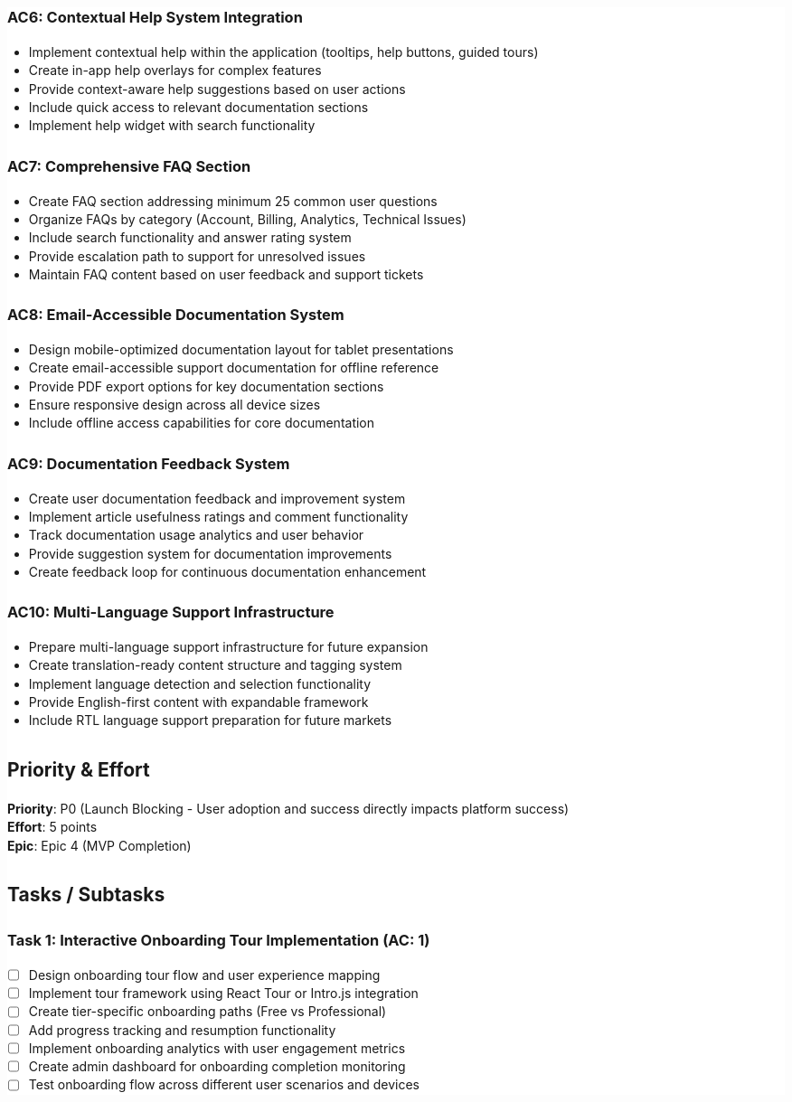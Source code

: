 ### AC6: Contextual Help System Integration
- Implement contextual help within the application (tooltips, help buttons, guided tours)
- Create in-app help overlays for complex features
- Provide context-aware help suggestions based on user actions
- Include quick access to relevant documentation sections
- Implement help widget with search functionality

### AC7: Comprehensive FAQ Section
- Create FAQ section addressing minimum 25 common user questions
- Organize FAQs by category (Account, Billing, Analytics, Technical Issues)
- Include search functionality and answer rating system
- Provide escalation path to support for unresolved issues
- Maintain FAQ content based on user feedback and support tickets

### AC8: Email-Accessible Documentation System
- Design mobile-optimized documentation layout for tablet presentations
- Create email-accessible support documentation for offline reference
- Provide PDF export options for key documentation sections
- Ensure responsive design across all device sizes
- Include offline access capabilities for core documentation

### AC9: Documentation Feedback System
- Create user documentation feedback and improvement system
- Implement article usefulness ratings and comment functionality
- Track documentation usage analytics and user behavior
- Provide suggestion system for documentation improvements
- Create feedback loop for continuous documentation enhancement

### AC10: Multi-Language Support Infrastructure
- Prepare multi-language support infrastructure for future expansion
- Create translation-ready content structure and tagging system
- Implement language detection and selection functionality
- Provide English-first content with expandable framework
- Include RTL language support preparation for future markets

## Priority & Effort
**Priority**: P0 (Launch Blocking - User adoption and success directly impacts platform success)  
**Effort**: 5 points  
**Epic**: Epic 4 (MVP Completion)

## Tasks / Subtasks

### Task 1: Interactive Onboarding Tour Implementation (AC: 1)
- [ ] Design onboarding tour flow and user experience mapping
- [ ] Implement tour framework using React Tour or Intro.js integration
- [ ] Create tier-specific onboarding paths (Free vs Professional)
- [ ] Add progress tracking and resumption functionality
- [ ] Implement onboarding analytics with user engagement metrics
- [ ] Create admin dashboard for onboarding completion monitoring
- [ ] Test onboarding flow across different user scenarios and devices
